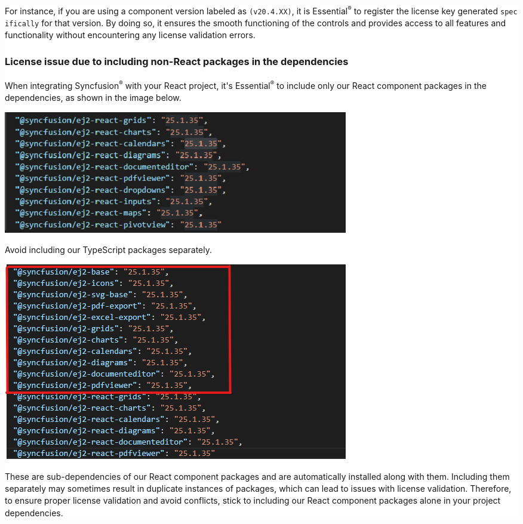 For instance, if you are using a component version labeled as `(v20.4.XX)`, it is Essential<sup style="font-size:70%">&reg;</sup> to register the license key generated `specifically` for that version. By doing so, it ensures the smooth functioning of the controls and provides access to all features and functionality without encountering any license validation errors.

### License issue due to including non-React packages in the dependencies

When integrating Syncfusion<sup style="font-size:70%">&reg;</sup> with your React project, it's Essential<sup style="font-size:70%">&reg;</sup> to include only our React component packages in the dependencies, as shown in the image below.

![Including our React component packages](images/reactpackages.png)

Avoid including our TypeScript packages separately.

![Including NonReact component packages](images/nonreactpackages.png)

These are sub-dependencies of our React component packages and are automatically installed along with them. Including them separately may sometimes result in duplicate instances of packages, which can lead to issues with license validation. Therefore, to ensure proper license validation and avoid conflicts, stick to including our React component packages alone in your project dependencies.
